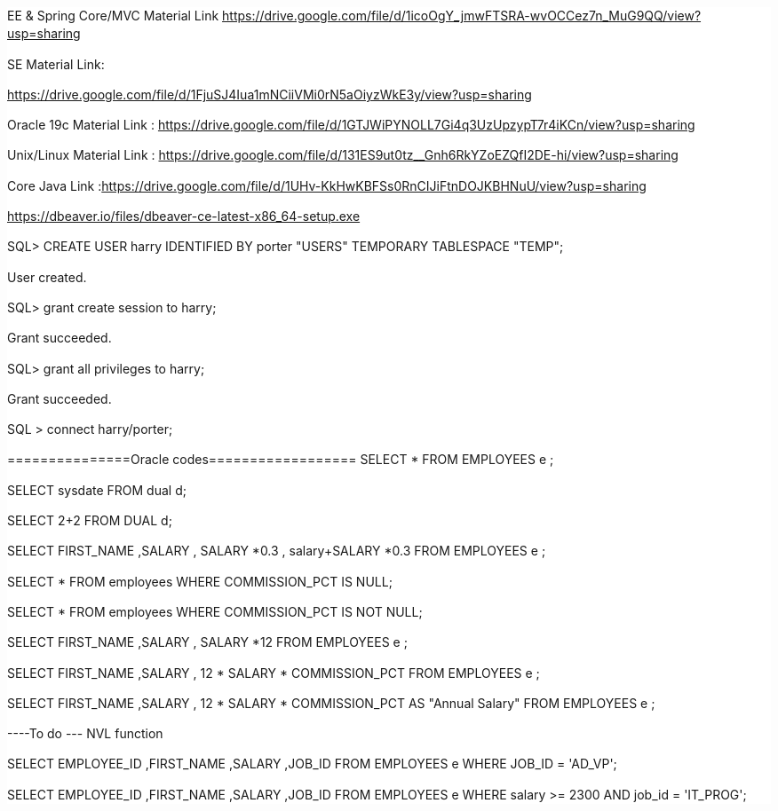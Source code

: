 EE & Spring Core/MVC Material Link
https://drive.google.com/file/d/1icoOgY_jmwFTSRA-wvOCCez7n_MuG9QQ/view?usp=sharing

SE Material Link:

https://drive.google.com/file/d/1FjuSJ4Iua1mNCiiVMi0rN5aOiyzWkE3y/view?usp=sharing

Oracle 19c Material Link : https://drive.google.com/file/d/1GTJWiPYNOLL7Gi4q3UzUpzypT7r4iKCn/view?usp=sharing

Unix/Linux Material Link :
https://drive.google.com/file/d/131ES9ut0tz__Gnh6RkYZoEZQfI2DE-hi/view?usp=sharing


Core Java Link :https://drive.google.com/file/d/1UHv-KkHwKBFSs0RnCIJiFtnDOJKBHNuU/view?usp=sharing

https://dbeaver.io/files/dbeaver-ce-latest-x86_64-setup.exe




SQL> CREATE USER harry IDENTIFIED BY porter  "USERS" TEMPORARY TABLESPACE "TEMP";

User created.


SQL> grant create session to harry;

Grant succeeded.

SQL> grant all privileges to harry;

Grant succeeded.

SQL > connect harry/porter;


===============Oracle codes==================
SELECT * FROM EMPLOYEES e ;

SELECT sysdate FROM dual d;

SELECT 2+2 FROM DUAL d;

SELECT FIRST_NAME ,SALARY , SALARY *0.3 , salary+SALARY *0.3 FROM EMPLOYEES e ;

SELECT * FROM employees WHERE COMMISSION_PCT IS NULL;

SELECT * FROM employees WHERE COMMISSION_PCT IS NOT NULL;

SELECT FIRST_NAME ,SALARY , SALARY *12 FROM EMPLOYEES e ;

SELECT FIRST_NAME ,SALARY , 12 * SALARY * COMMISSION_PCT  FROM EMPLOYEES e ;

SELECT FIRST_NAME ,SALARY , 12 * SALARY * COMMISSION_PCT  AS "Annual Salary"  FROM EMPLOYEES e ;

----To do --- NVL function



SELECT EMPLOYEE_ID ,FIRST_NAME ,SALARY ,JOB_ID 
FROM EMPLOYEES e 
WHERE JOB_ID = 'AD_VP';


SELECT EMPLOYEE_ID ,FIRST_NAME ,SALARY ,JOB_ID 
FROM EMPLOYEES e 
WHERE salary >= 2300 
AND job_id = 'IT_PROG';
